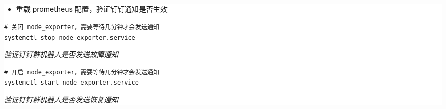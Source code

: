 - 重载 prometheus 配置，验证钉钉通知是否生效
```shell
# 关闭 node_exporter，需要等待几分钟才会发送通知
systemctl stop node-exporter.service
```
*验证钉钉群机器人是否发送故障通知*
```shell
# 开启 node_exporter，需要等待几分钟才会发送通知
systemctl start node-exporter.service
```
*验证钉钉群机器人是否发送恢复通知*